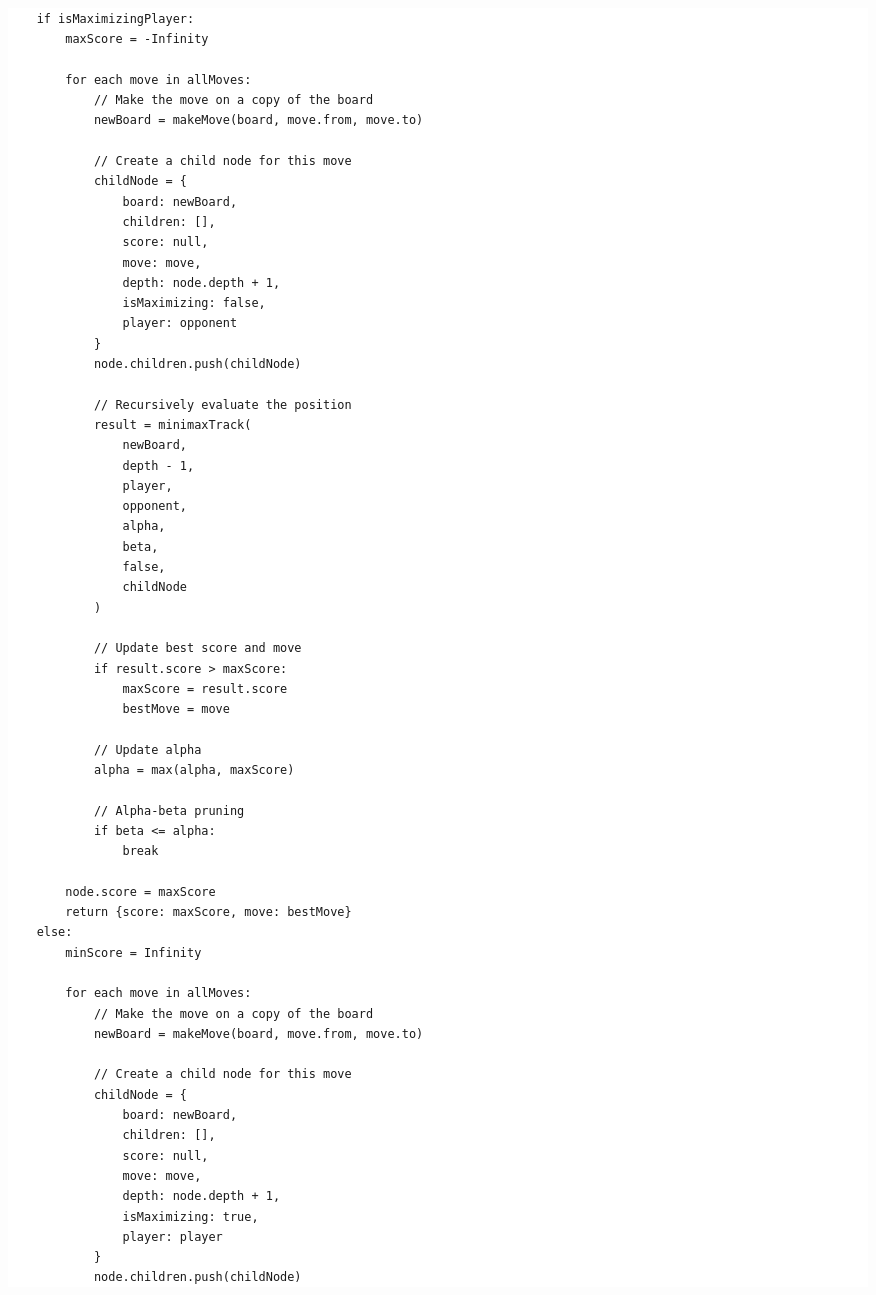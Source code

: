 ```
    if isMaximizingPlayer:
        maxScore = -Infinity
        
        for each move in allMoves:
            // Make the move on a copy of the board
            newBoard = makeMove(board, move.from, move.to)
            
            // Create a child node for this move
            childNode = {
                board: newBoard,
                children: [],
                score: null,
                move: move,
                depth: node.depth + 1,
                isMaximizing: false,
                player: opponent
            }
            node.children.push(childNode)
            
            // Recursively evaluate the position
            result = minimaxTrack(
                newBoard, 
                depth - 1, 
                player, 
                opponent, 
                alpha, 
                beta, 
                false, 
                childNode
            )
            
            // Update best score and move
            if result.score > maxScore:
                maxScore = result.score
                bestMove = move
            
            // Update alpha
            alpha = max(alpha, maxScore)
            
            // Alpha-beta pruning
            if beta <= alpha:
                break
        
        node.score = maxScore
        return {score: maxScore, move: bestMove}
    else:
        minScore = Infinity
        
        for each move in allMoves:
            // Make the move on a copy of the board
            newBoard = makeMove(board, move.from, move.to)
            
            // Create a child node for this move
            childNode = {
                board: newBoard,
                children: [],
                score: null,
                move: move,
                depth: node.depth + 1,
                isMaximizing: true,
                player: player
            }
            node.children.push(childNode)
```